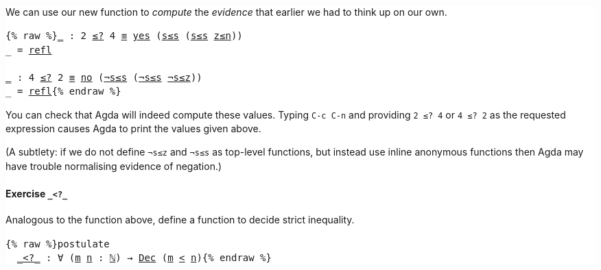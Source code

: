 We can use our new function to _compute_ the _evidence_ that earlier we had to
think up on our own.
<pre class="Agda">{% raw %}<a id="9942" href="{% endraw %}{{ site.baseurl }}{% link out/plfa/Decidable.md %}{% raw %}#9942" class="Function">_</a> <a id="9944" class="Symbol">:</a> <a id="9946" class="Number">2</a> <a id="9948" href="{% endraw %}{{ site.baseurl }}{% link out/plfa/Decidable.md %}{% raw %}#8577" class="Function Operator">≤?</a> <a id="9951" class="Number">4</a> <a id="9953" href="https://agda.github.io/agda-stdlib/Agda.Builtin.Equality.html#83" class="Datatype Operator">≡</a> <a id="9955" href="{% endraw %}{{ site.baseurl }}{% link out/plfa/Decidable.md %}{% raw %}#7275" class="InductiveConstructor">yes</a> <a id="9959" class="Symbol">(</a><a id="9960" href="{% endraw %}{{ site.baseurl }}{% link out/plfa/Decidable.md %}{% raw %}#1381" class="InductiveConstructor">s≤s</a> <a id="9964" class="Symbol">(</a><a id="9965" href="{% endraw %}{{ site.baseurl }}{% link out/plfa/Decidable.md %}{% raw %}#1381" class="InductiveConstructor">s≤s</a> <a id="9969" href="{% endraw %}{{ site.baseurl }}{% link out/plfa/Decidable.md %}{% raw %}#1332" class="InductiveConstructor">z≤n</a><a id="9972" class="Symbol">))</a>
<a id="9975" class="Symbol">_</a> <a id="9977" class="Symbol">=</a> <a id="9979" href="https://agda.github.io/agda-stdlib/Agda.Builtin.Equality.html#140" class="InductiveConstructor">refl</a>

<a id="9985" href="{% endraw %}{{ site.baseurl }}{% link out/plfa/Decidable.md %}{% raw %}#9985" class="Function">_</a> <a id="9987" class="Symbol">:</a> <a id="9989" class="Number">4</a> <a id="9991" href="{% endraw %}{{ site.baseurl }}{% link out/plfa/Decidable.md %}{% raw %}#8577" class="Function Operator">≤?</a> <a id="9994" class="Number">2</a> <a id="9996" href="https://agda.github.io/agda-stdlib/Agda.Builtin.Equality.html#83" class="Datatype Operator">≡</a> <a id="9998" href="{% endraw %}{{ site.baseurl }}{% link out/plfa/Decidable.md %}{% raw %}#7295" class="InductiveConstructor">no</a> <a id="10001" class="Symbol">(</a><a id="10002" href="{% endraw %}{{ site.baseurl }}{% link out/plfa/Decidable.md %}{% raw %}#7957" class="Function">¬s≤s</a> <a id="10007" class="Symbol">(</a><a id="10008" href="{% endraw %}{{ site.baseurl }}{% link out/plfa/Decidable.md %}{% raw %}#7957" class="Function">¬s≤s</a> <a id="10013" href="{% endraw %}{{ site.baseurl }}{% link out/plfa/Decidable.md %}{% raw %}#7912" class="Function">¬s≤z</a><a id="10017" class="Symbol">))</a>
<a id="10020" class="Symbol">_</a> <a id="10022" class="Symbol">=</a> <a id="10024" href="https://agda.github.io/agda-stdlib/Agda.Builtin.Equality.html#140" class="InductiveConstructor">refl</a>{% endraw %}</pre>
You can check that Agda will indeed compute these values.  Typing
`C-c C-n` and providing `2 ≤? 4` or `4 ≤? 2` as the requested expression
causes Agda to print the values given above.

(A subtlety: if we do not define `¬s≤z` and `¬s≤s` as top-level functions,
but instead use inline anonymous functions then Agda may have
trouble normalising evidence of negation.)


#### Exercise `_<?_`

Analogous to the function above, define a function to decide strict inequality.
<pre class="Agda">{% raw %}<a id="10522" class="Keyword">postulate</a>
  <a id="_&lt;?_"></a><a id="10534" href="{% endraw %}{{ site.baseurl }}{% link out/plfa/Decidable.md %}{% raw %}#10534" class="Postulate Operator">_&lt;?_</a> <a id="10539" class="Symbol">:</a> <a id="10541" class="Symbol">∀</a> <a id="10543" class="Symbol">(</a><a id="10544" href="{% endraw %}{{ site.baseurl }}{% link out/plfa/Decidable.md %}{% raw %}#10544" class="Bound">m</a> <a id="10546" href="{% endraw %}{{ site.baseurl }}{% link out/plfa/Decidable.md %}{% raw %}#10546" class="Bound">n</a> <a id="10548" class="Symbol">:</a> <a id="10550" href="https://agda.github.io/agda-stdlib/Agda.Builtin.Nat.html#97" class="Datatype">ℕ</a><a id="10551" class="Symbol">)</a> <a id="10553" class="Symbol">→</a> <a id="10555" href="{% endraw %}{{ site.baseurl }}{% link out/plfa/Decidable.md %}{% raw %}#7247" class="Datatype">Dec</a> <a id="10559" class="Symbol">(</a><a id="10560" href="{% endraw %}{{ site.baseurl }}{% link out/plfa/Decidable.md %}{% raw %}#10544" class="Bound">m</a> <a id="10562" href="https://agda.github.io/agda-stdlib/Data.Nat.Base.html#920" class="Function Operator">&lt;</a> <a id="10564" href="{% endraw %}{{ site.baseurl }}{% link out/plfa/Decidable.md %}{% raw %}#10546" class="Bound">n</a><a id="10565" class="Symbol">)</a>{% endraw %}</pre>
